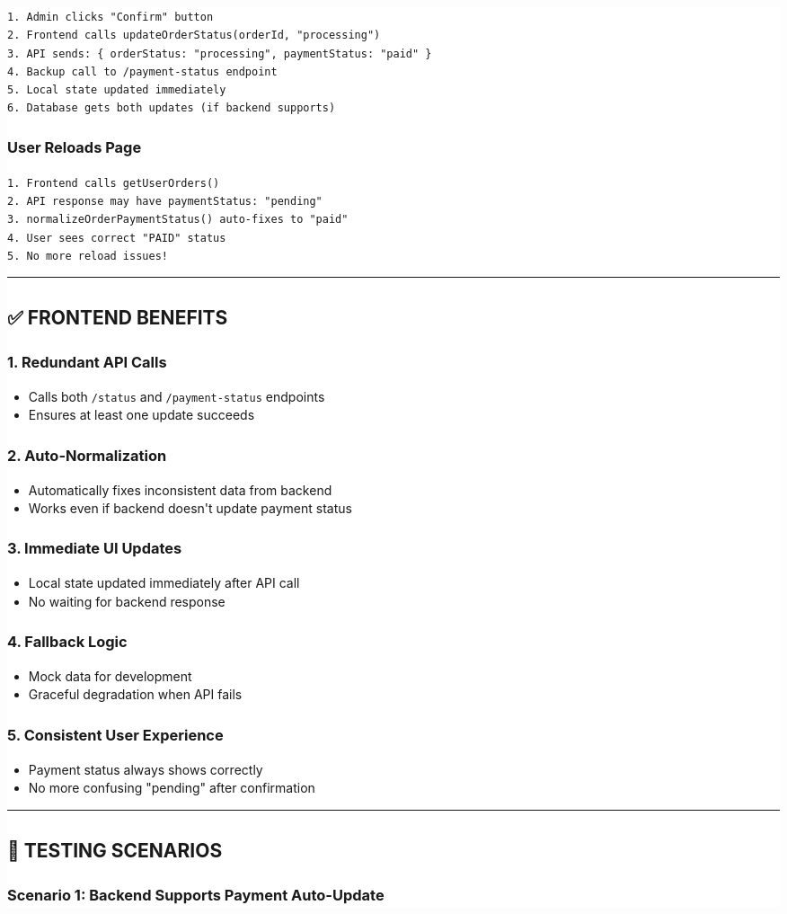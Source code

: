 ```
1. Admin clicks "Confirm" button
2. Frontend calls updateOrderStatus(orderId, "processing")
3. API sends: { orderStatus: "processing", paymentStatus: "paid" }
4. Backup call to /payment-status endpoint
5. Local state updated immediately
6. Database gets both updates (if backend supports)
```

### **User Reloads Page**

```
1. Frontend calls getUserOrders()
2. API response may have paymentStatus: "pending"
3. normalizeOrderPaymentStatus() auto-fixes to "paid"
4. User sees correct "PAID" status
5. No more reload issues!
```

---

## ✅ **FRONTEND BENEFITS**

### **1. Redundant API Calls**

- Calls both `/status` and `/payment-status` endpoints
- Ensures at least one update succeeds

### **2. Auto-Normalization**

- Automatically fixes inconsistent data from backend
- Works even if backend doesn't update payment status

### **3. Immediate UI Updates**

- Local state updated immediately after API call
- No waiting for backend response

### **4. Fallback Logic**

- Mock data for development
- Graceful degradation when API fails

### **5. Consistent User Experience**

- Payment status always shows correctly
- No more confusing "pending" after confirmation

---

## 🧪 **TESTING SCENARIOS**

### **Scenario 1: Backend Supports Payment Auto-Update**

